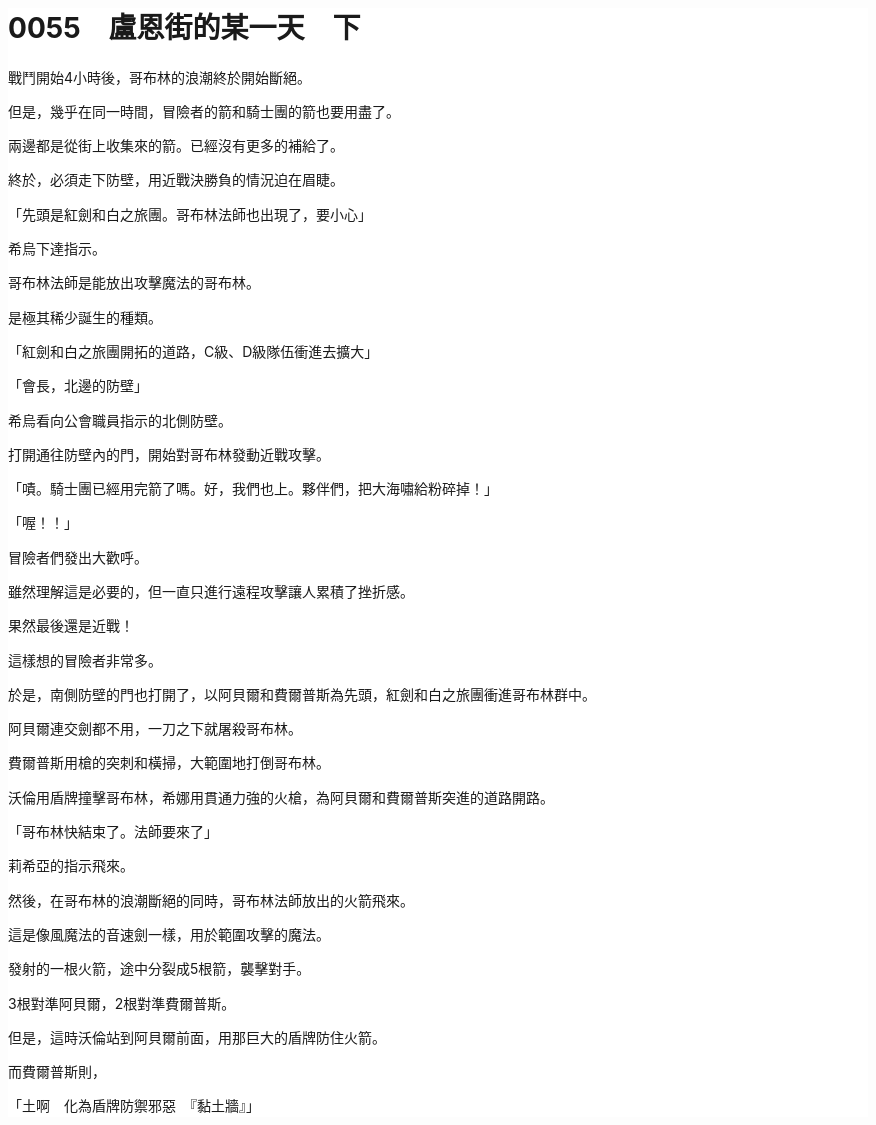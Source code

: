 # 0055　盧恩街的某一天　下

戰鬥開始4小時後，哥布林的浪潮終於開始斷絕。

但是，幾乎在同一時間，冒險者的箭和騎士團的箭也要用盡了。

兩邊都是從街上收集來的箭。已經沒有更多的補給了。

終於，必須走下防壁，用近戰決勝負的情況迫在眉睫。

「先頭是紅劍和白之旅團。哥布林法師也出現了，要小心」

希烏下達指示。

哥布林法師是能放出攻擊魔法的哥布林。

是極其稀少誕生的種類。

「紅劍和白之旅團開拓的道路，C級、D級隊伍衝進去擴大」

「會長，北邊的防壁」

希烏看向公會職員指示的北側防壁。

打開通往防壁內的門，開始對哥布林發動近戰攻擊。

「嘖。騎士團已經用完箭了嗎。好，我們也上。夥伴們，把大海嘯給粉碎掉！」

「喔！！」

冒險者們發出大歡呼。

雖然理解這是必要的，但一直只進行遠程攻擊讓人累積了挫折感。

果然最後還是近戰！

這樣想的冒險者非常多。

於是，南側防壁的門也打開了，以阿貝爾和費爾普斯為先頭，紅劍和白之旅團衝進哥布林群中。

阿貝爾連交劍都不用，一刀之下就屠殺哥布林。

費爾普斯用槍的突刺和橫掃，大範圍地打倒哥布林。

沃倫用盾牌撞擊哥布林，希娜用貫通力強的火槍，為阿貝爾和費爾普斯突進的道路開路。

「哥布林快結束了。法師要來了」

莉希亞的指示飛來。

然後，在哥布林的浪潮斷絕的同時，哥布林法師放出的火箭飛來。

這是像風魔法的音速劍一樣，用於範圍攻擊的魔法。

發射的一根火箭，途中分裂成5根箭，襲擊對手。

3根對準阿貝爾，2根對準費爾普斯。

但是，這時沃倫站到阿貝爾前面，用那巨大的盾牌防住火箭。

而費爾普斯則，

「土啊　化為盾牌防禦邪惡　『黏土牆』」
